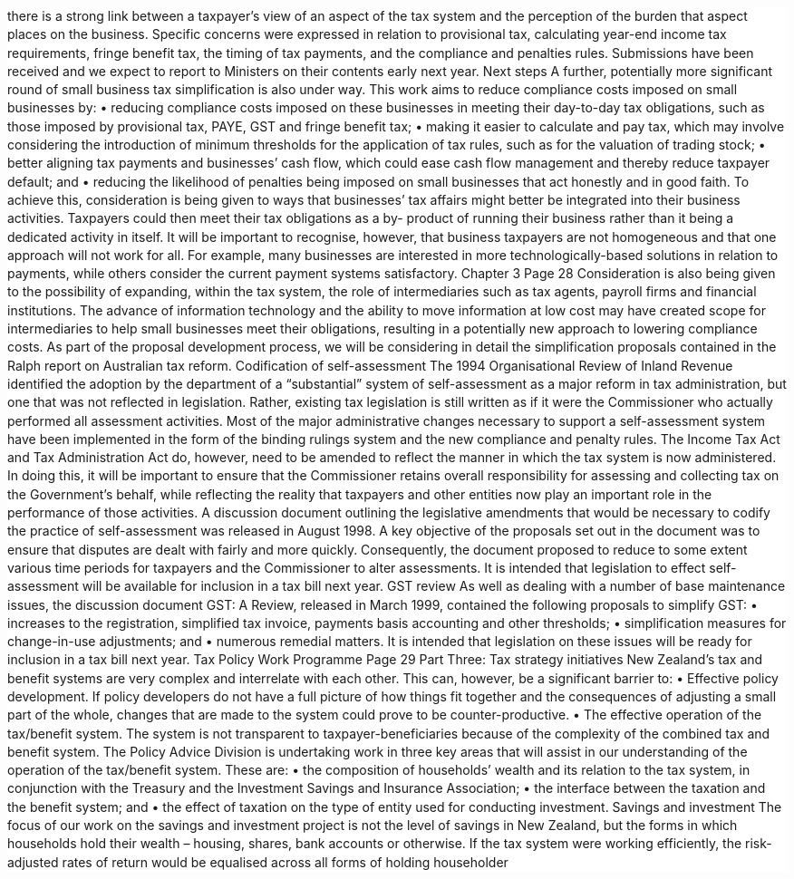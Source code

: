 there is a strong link between a taxpayer’s view of an aspect of the tax system and the perception of the burden that aspect places on the business. Specific concerns were expressed in relation to provisional tax, calculating year-end income tax requirements, fringe benefit tax, the timing of tax payments, and the compliance and penalties rules. Submissions have been received and we expect to report to Ministers on their contents early next year. Next steps A further, potentially more significant round of small business tax simplification is also under way. This work aims to reduce compliance costs imposed on small businesses by: • reducing compliance costs imposed on these businesses in meeting their day-to-day tax obligations, such as those imposed by provisional tax, PAYE, GST and fringe benefit tax; • making it easier to calculate and pay tax, which may involve considering the introduction of minimum thresholds for the application of tax rules, such as for the valuation of trading stock; • better aligning tax payments and businesses’ cash flow, which could ease cash flow management and thereby reduce taxpayer default; and • reducing the likelihood of penalties being imposed on small businesses that act honestly and in good faith. To achieve this, consideration is being given to ways that businesses’ tax affairs might better be integrated into their business activities. Taxpayers could then meet their tax obligations as a by- product of running their business rather than it being a dedicated activity in itself. It will be important to recognise, however, that business taxpayers are not homogeneous and that one approach will not work for all. For example, many businesses are interested in more technologically-based solutions in relation to payments, while others consider the current payment systems satisfactory. Chapter 3 Page 28 Consideration is also being given to the possibility of expanding, within the tax system, the role of intermediaries such as tax agents, payroll firms and financial institutions. The advance of information technology and the ability to move information at low cost may have created scope for intermediaries to help small businesses meet their obligations, resulting in a potentially new approach to lowering compliance costs. As part of the proposal development process, we will be considering in detail the simplification proposals contained in the Ralph report on Australian tax reform. Codification of self-assessment The 1994 Organisational Review of Inland Revenue identified the adoption by the department of a “substantial” system of self-assessment as a major reform in tax administration, but one that was not reflected in legislation. Rather, existing tax legislation is still written as if it were the Commissioner who actually performed all assessment activities. Most of the major administrative changes necessary to support a self-assessment system have been implemented in the form of the binding rulings system and the new compliance and penalty rules. The Income Tax Act and Tax Administration Act do, however, need to be amended to reflect the manner in which the tax system is now administered. In doing this, it will be important to ensure that the Commissioner retains overall responsibility for assessing and collecting tax on the Government’s behalf, while reflecting the reality that taxpayers and other entities now play an important role in the performance of those activities. A discussion document outlining the legislative amendments that would be necessary to codify the practice of self-assessment was released in August 1998. A key objective of the proposals set out in the document was to ensure that disputes are dealt with fairly and more quickly. Consequently, the document proposed to reduce to some extent various time periods for taxpayers and the Commissioner to alter assessments. It is intended that legislation to effect self-assessment will be available for inclusion in a tax bill next year. GST review As well as dealing with a number of base maintenance issues, the discussion document GST: A Review, released in March 1999, contained the following proposals to simplify GST: • increases to the registration, simplified tax invoice, payments basis accounting and other thresholds; • simplification measures for change-in-use adjustments; and • numerous remedial matters. It is intended that legislation on these issues will be ready for inclusion in a tax bill next year. Tax Policy Work Programme Page 29 Part Three: Tax strategy initiatives New Zealand’s tax and benefit systems are very complex and interrelate with each other. This can, however, be a significant barrier to: • Effective policy development. If policy developers do not have a full picture of how things fit together and the consequences of adjusting a small part of the whole, changes that are made to the system could prove to be counter-productive. • The effective operation of the tax/benefit system. The system is not transparent to taxpayer-beneficiaries because of the complexity of the combined tax and benefit system. The Policy Advice Division is undertaking work in three key areas that will assist in our understanding of the operation of the tax/benefit system. These are: • the composition of households’ wealth and its relation to the tax system, in conjunction with the Treasury and the Investment Savings and Insurance Association; • the interface between the taxation and the benefit system; and • the effect of taxation on the type of entity used for conducting investment. Savings and investment The focus of our work on the savings and investment project is not the level of savings in New Zealand, but the forms in which households hold their wealth – housing, shares, bank accounts or otherwise. If the tax system were working efficiently, the risk-adjusted rates of return would be equalised across all forms of holding householder